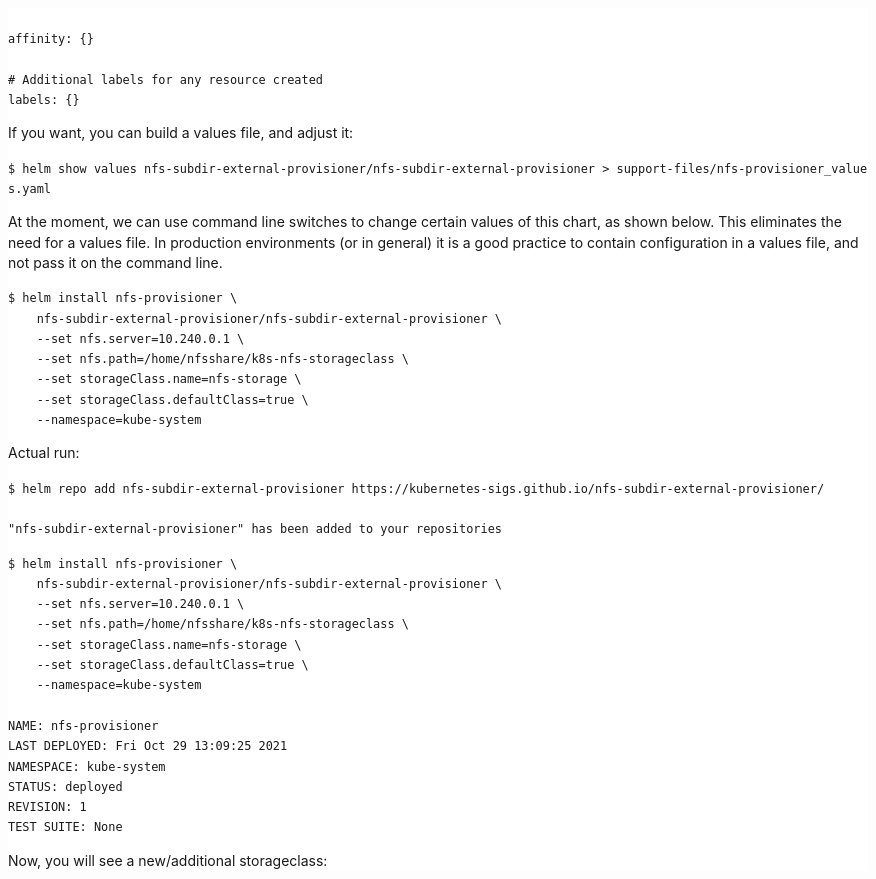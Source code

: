 ```

affinity: {}

# Additional labels for any resource created
labels: {}
```


If you want, you can build a values file, and adjust it:
```
$ helm show values nfs-subdir-external-provisioner/nfs-subdir-external-provisioner > support-files/nfs-provisioner_values.yaml
```

At the moment, we can use command line switches to change certain values of this chart, as shown below. This eliminates the need for a values file. In production environments (or in general) it is a good practice to contain configuration in a values file, and not pass it on the command line.

```
$ helm install nfs-provisioner \
    nfs-subdir-external-provisioner/nfs-subdir-external-provisioner \
    --set nfs.server=10.240.0.1 \
    --set nfs.path=/home/nfsshare/k8s-nfs-storageclass \
    --set storageClass.name=nfs-storage \
    --set storageClass.defaultClass=true \
    --namespace=kube-system

```

Actual run:
```
$ helm repo add nfs-subdir-external-provisioner https://kubernetes-sigs.github.io/nfs-subdir-external-provisioner/

"nfs-subdir-external-provisioner" has been added to your repositories
```


```
$ helm install nfs-provisioner \
    nfs-subdir-external-provisioner/nfs-subdir-external-provisioner \
    --set nfs.server=10.240.0.1 \
    --set nfs.path=/home/nfsshare/k8s-nfs-storageclass \
    --set storageClass.name=nfs-storage \
    --set storageClass.defaultClass=true \
    --namespace=kube-system

NAME: nfs-provisioner
LAST DEPLOYED: Fri Oct 29 13:09:25 2021
NAMESPACE: kube-system
STATUS: deployed
REVISION: 1
TEST SUITE: None
```

Now, you will see a new/additional storageclass:
